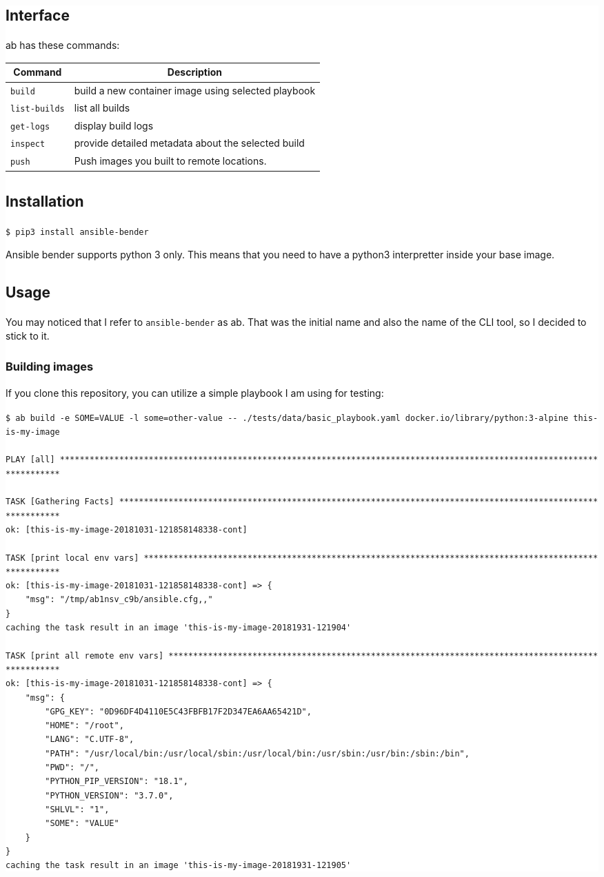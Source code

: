 
## Interface

ab has these commands:

Command | Description
--------|------------
`build` | build a new container image using selected playbook
`list-builds` | list all builds
`get-logs` | display build logs
`inspect` | provide detailed metadata about the selected build
`push` | Push images you built to remote locations.


## Installation

```
$ pip3 install ansible-bender
```

Ansible bender supports python 3 only. This means that you need to have a
python3 interpretter inside your base image.


## Usage

You may noticed that I refer to `ansible-bender` as ab. That was the initial
name and also the name of the CLI tool, so I decided to stick to it.

### Building images

If you clone this repository, you can utilize a simple playbook I am using for testing:
```
$ ab build -e SOME=VALUE -l some=other-value -- ./tests/data/basic_playbook.yaml docker.io/library/python:3-alpine this-is-my-image

PLAY [all] ************************************************************************************************************************

TASK [Gathering Facts] ************************************************************************************************************
ok: [this-is-my-image-20181031-121858148338-cont]

TASK [print local env vars] *******************************************************************************************************
ok: [this-is-my-image-20181031-121858148338-cont] => {
    "msg": "/tmp/ab1nsv_c9b/ansible.cfg,,"
}
caching the task result in an image 'this-is-my-image-20181931-121904'

TASK [print all remote env vars] **************************************************************************************************
ok: [this-is-my-image-20181031-121858148338-cont] => {
    "msg": {
        "GPG_KEY": "0D96DF4D4110E5C43FBFB17F2D347EA6AA65421D",
        "HOME": "/root",
        "LANG": "C.UTF-8",
        "PATH": "/usr/local/bin:/usr/local/sbin:/usr/local/bin:/usr/sbin:/usr/bin:/sbin:/bin",
        "PWD": "/",
        "PYTHON_PIP_VERSION": "18.1",
        "PYTHON_VERSION": "3.7.0",
        "SHLVL": "1",
        "SOME": "VALUE"
    }
}
caching the task result in an image 'this-is-my-image-20181931-121905'
```